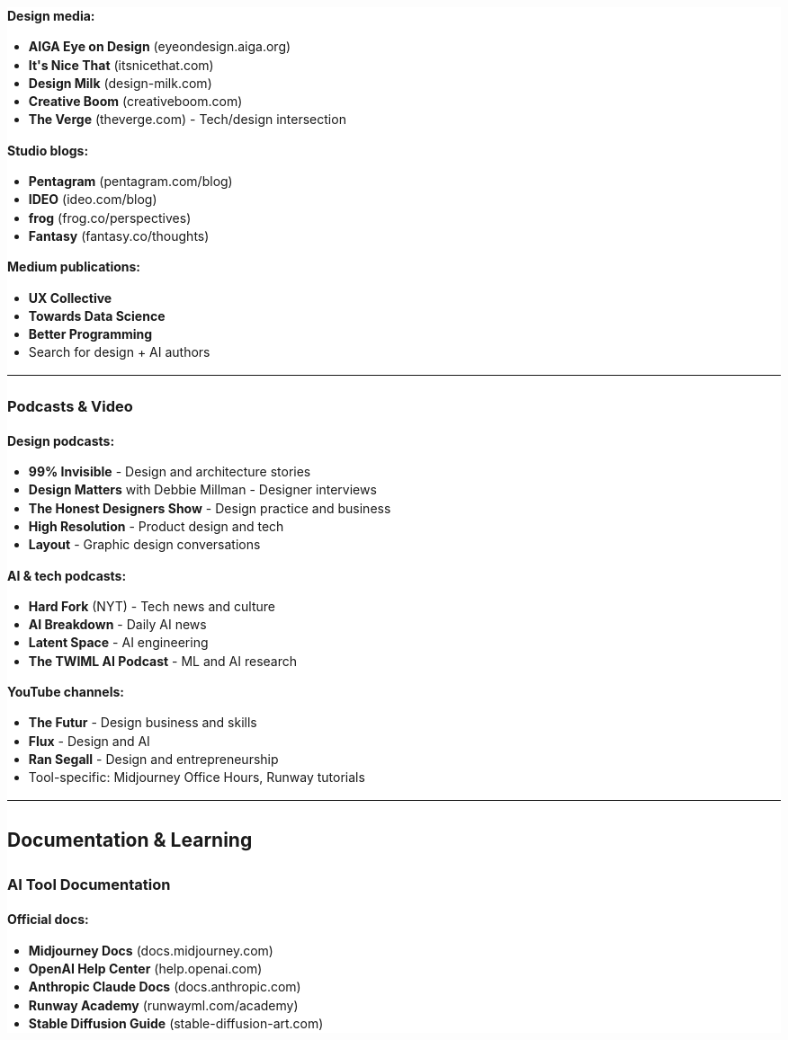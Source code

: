 **Design media:**
- **AIGA Eye on Design** (eyeondesign.aiga.org)
- **It's Nice That** (itsnicethat.com)
- **Design Milk** (design-milk.com)
- **Creative Boom** (creativeboom.com)
- **The Verge** (theverge.com) - Tech/design intersection

**Studio blogs:**
- **Pentagram** (pentagram.com/blog)
- **IDEO** (ideo.com/blog)
- **frog** (frog.co/perspectives)
- **Fantasy** (fantasy.co/thoughts)

**Medium publications:**
- **UX Collective**
- **Towards Data Science**
- **Better Programming**
- Search for design + AI authors

---

### **Podcasts & Video**

**Design podcasts:**
- **99% Invisible** - Design and architecture stories
- **Design Matters** with Debbie Millman - Designer interviews
- **The Honest Designers Show** - Design practice and business
- **High Resolution** - Product design and tech
- **Layout** - Graphic design conversations

**AI & tech podcasts:**
- **Hard Fork** (NYT) - Tech news and culture
- **AI Breakdown** - Daily AI news
- **Latent Space** - AI engineering
- **The TWIML AI Podcast** - ML and AI research

**YouTube channels:**
- **The Futur** - Design business and skills
- **Flux** - Design and AI
- **Ran Segall** - Design and entrepreneurship
- Tool-specific: Midjourney Office Hours, Runway tutorials

---

## Documentation & Learning

### **AI Tool Documentation**

**Official docs:**
- **Midjourney Docs** (docs.midjourney.com)
- **OpenAI Help Center** (help.openai.com)
- **Anthropic Claude Docs** (docs.anthropic.com)
- **Runway Academy** (runwayml.com/academy)
- **Stable Diffusion Guide** (stable-diffusion-art.com)
